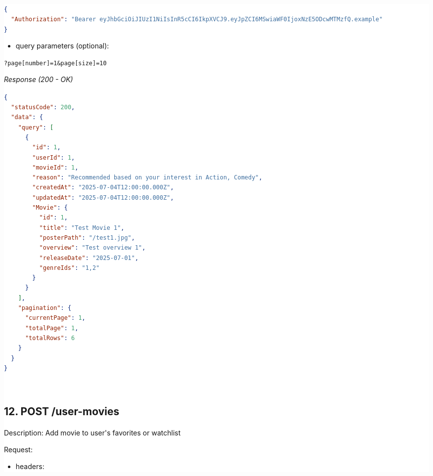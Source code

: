 ```json
{
  "Authorization": "Bearer eyJhbGciOiJIUzI1NiIsInR5cCI6IkpXVCJ9.eyJpZCI6MSwiaWF0IjoxNzE5ODcwMTMzfQ.example"
}
```

- query parameters (optional):

```
?page[number]=1&page[size]=10
```

_Response (200 - OK)_

```json
{
  "statusCode": 200,
  "data": {
    "query": [
      {
        "id": 1,
        "userId": 1,
        "movieId": 1,
        "reason": "Recommended based on your interest in Action, Comedy",
        "createdAt": "2025-07-04T12:00:00.000Z",
        "updatedAt": "2025-07-04T12:00:00.000Z",
        "Movie": {
          "id": 1,
          "title": "Test Movie 1",
          "posterPath": "/test1.jpg",
          "overview": "Test overview 1",
          "releaseDate": "2025-07-01",
          "genreIds": "1,2"
        }
      }
    ],
    "pagination": {
      "currentPage": 1,
      "totalPage": 1,
      "totalRows": 6
    }
  }
}
```

&nbsp;

## 12. POST /user-movies

Description: Add movie to user's favorites or watchlist

Request:

- headers:
